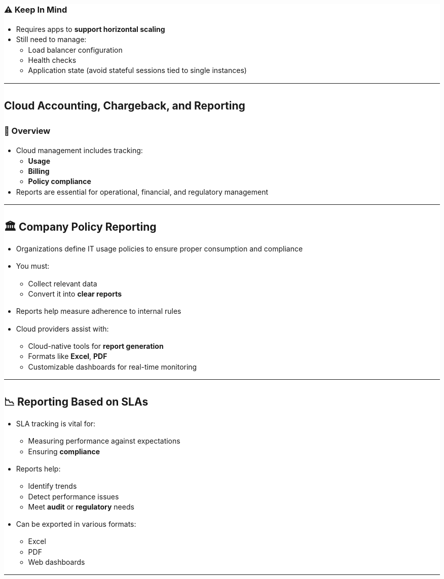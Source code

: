 
### ⚠️ Keep In Mind
- Requires apps to **support horizontal scaling**
- Still need to manage:
  - Load balancer configuration
  - Health checks
  - Application state (avoid stateful sessions tied to single instances)

---
## Cloud Accounting, Chargeback, and Reporting

### 🧾 Overview
- Cloud management includes tracking:
  - **Usage**
  - **Billing**
  - **Policy compliance**
- Reports are essential for operational, financial, and regulatory management

---

## 🏛️ Company Policy Reporting

- Organizations define IT usage policies to ensure proper consumption and compliance
- You must:
  - Collect relevant data
  - Convert it into **clear reports**
- Reports help measure adherence to internal rules

- Cloud providers assist with:
  - Cloud-native tools for **report generation**
  - Formats like **Excel**, **PDF**
  - Customizable dashboards for real-time monitoring

---

## 📉 Reporting Based on SLAs

- SLA tracking is vital for:
  - Measuring performance against expectations
  - Ensuring **compliance**
- Reports help:
  - Identify trends
  - Detect performance issues
  - Meet **audit** or **regulatory** needs

- Can be exported in various formats:
  - Excel
  - PDF
  - Web dashboards

---
